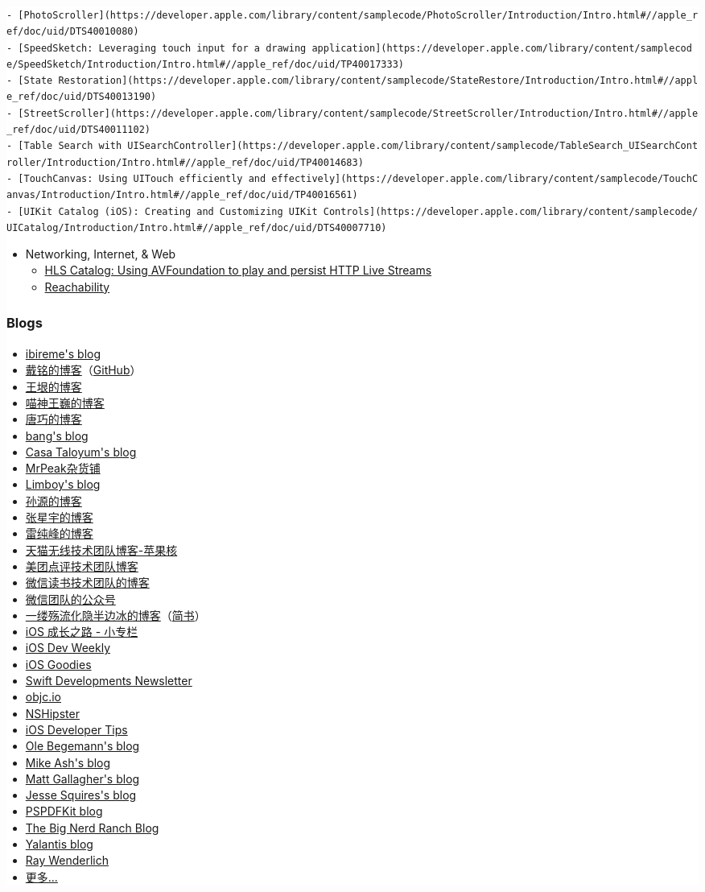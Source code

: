     - [PhotoScroller](https://developer.apple.com/library/content/samplecode/PhotoScroller/Introduction/Intro.html#//apple_ref/doc/uid/DTS40010080)
    - [SpeedSketch: Leveraging touch input for a drawing application](https://developer.apple.com/library/content/samplecode/SpeedSketch/Introduction/Intro.html#//apple_ref/doc/uid/TP40017333)
    - [State Restoration](https://developer.apple.com/library/content/samplecode/StateRestore/Introduction/Intro.html#//apple_ref/doc/uid/DTS40013190)
    - [StreetScroller](https://developer.apple.com/library/content/samplecode/StreetScroller/Introduction/Intro.html#//apple_ref/doc/uid/DTS40011102)
    - [Table Search with UISearchController](https://developer.apple.com/library/content/samplecode/TableSearch_UISearchController/Introduction/Intro.html#//apple_ref/doc/uid/TP40014683)
    - [TouchCanvas: Using UITouch efficiently and effectively](https://developer.apple.com/library/content/samplecode/TouchCanvas/Introduction/Intro.html#//apple_ref/doc/uid/TP40016561)
    - [UIKit Catalog (iOS): Creating and Customizing UIKit Controls](https://developer.apple.com/library/content/samplecode/UICatalog/Introduction/Intro.html#//apple_ref/doc/uid/DTS40007710)
- Networking, Internet, & Web
    - [HLS Catalog: Using AVFoundation to play and persist HTTP Live Streams](https://developer.apple.com/library/content/samplecode/HLSCatalog/Introduction/Intro.html#//apple_ref/doc/uid/TP40017320)
    - [Reachability](https://developer.apple.com/library/content/samplecode/Reachability/Introduction/Intro.html#//apple_ref/doc/uid/DTS40007324)

### Blogs
- [ibireme's blog](http://blog.ibireme.com)
- [戴铭的博客](https://ming1016.github.io)（[GitHub](https://github.com/ming1016/study/wiki)）
- [王垠的博客](http://www.yinwang.org)
- [喵神王巍的博客](https://onevcat.com)
- [唐巧的博客](http://blog.devtang.com)
- [bang's blog](http://blog.cnbang.net)
- [Casa Taloyum's blog](https://casatwy.com)
- [MrPeak杂货铺](http://mrpeak.cn)
- [Limboy's blog]( http://limboy.me)
- [孙源的博客](http://blog.sunnyxx.com)
- [张星宇的博客](https://github.com/bestswifter/blog)
- [雷纯峰的博客](http://blog.leichunfeng.com)
- [天猫无线技术团队博客-苹果核](http://pingguohe.net)
- [美团点评技术团队博客](http://tech.meituan.com)
- [微信读书技术团队的博客](http://wereadteam.github.io)
- [微信团队的公众号](http://top.aiweibang.com/article/KcO4OcOnw67Ctg~~)
- [一缕殇流化隐半边冰的博客](https://github.com/halfrost/Halfrost-Field)（[简书](http://www.jianshu.com/u/12201cdd5d7a)）
- [iOS 成长之路 - 小专栏](https://xiaozhuanlan.com/iosdev)
- [iOS Dev Weekly](http://iosdevweekly.com)
- [iOS Goodies](http://ios-goodies.com)
- [Swift Developments Newsletter](https://andybargh.com/swiftdevelopments/)
- [objc.io](https://www.objc.io)
- [NSHipster](http://nshipster.com)
- [iOS Developer Tips](http://iosdevelopertips.com)
- [Ole Begemann's blog](https://oleb.net/blog/)
- [Mike Ash's blog](https://mikeash.com/pyblog/)
- [Matt Gallagher's blog](http://www.cocoawithlove.com)
- [Jesse Squires's blog](https://www.jessesquires.com)
- [PSPDFKit blog](https://pspdfkit.com/blog/)
- [The Big Nerd Ranch Blog](https://www.bignerdranch.com/blog/)
- [Yalantis blog](https://yalantis.com/blog/)
- [Ray Wenderlich](https://www.raywenderlich.com)
- [更多...](https://github.com/ShannonChenCHN/iOSLevelingUp/blob/master/iOSDevBlogs.md)

